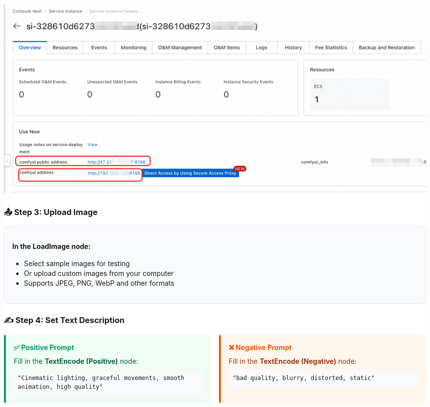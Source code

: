 ![img_3.png](img_3.png)
</div>

### 📤 Step 3: Upload Image

<div style="background: #f8fafc; border: 1px solid #e2e8f0; border-radius: 8px; padding: 16px; margin: 16px 0;">

**In the LoadImage node:**
- Select sample images for testing
- Or upload custom images from your computer
- Supports JPEG, PNG, WebP and other formats
</div>

### ✍️ Step 4: Set Text Description

<div style="display: grid; grid-template-columns: 1fr 1fr; gap: 16px; margin: 16px 0;">

<div style="background: #f0fdf4; border-left: 4px solid #059669; padding: 16px; border-radius: 4px;">
<h4 style="color: #059669; margin: 0 0 8px 0;">✅ Positive Prompt</h4>
<p style="margin: 0 0 8px 0; color: #065f46;">Fill in the <strong>TextEncode (Positive)</strong> node:</p>
<div style="background: #f8fafc; padding: 8px; border-radius: 4px; font-family: monospace; font-size: 12px;">
"Cinematic lighting, graceful movements, smooth animation, high quality"
</div>
</div>

<div style="background: #fff7ed; border-left: 4px solid #ea580c; padding: 16px; border-radius: 4px;">
<h4 style="color: #ea580c; margin: 0 0 8px 0;">❌ Negative Prompt</h4>
<p style="margin: 0 0 8px 0; color: #9a3412;">Fill in the <strong>TextEncode (Negative)</strong> node:</p>
<div style="background: #f8fafc; padding: 8px; border-radius: 4px; font-family: monospace; font-size: 12px;">
"bad quality, blurry, distorted, static"
</div>
</div>
